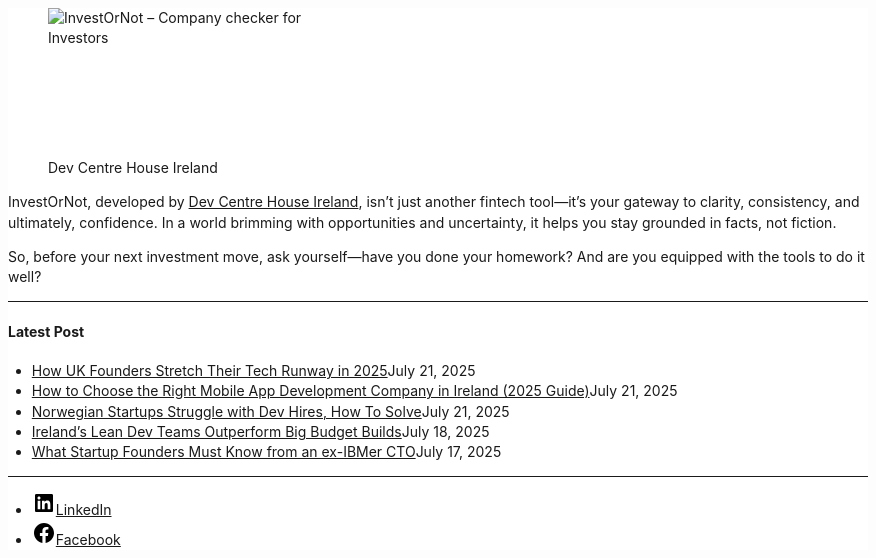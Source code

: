 <figure class="wp-block-image size-large"><img alt="InvestOrNot – Company checker for Investors" class="wp-image-364" decoding="async" height="683" loading="lazy" sizes="auto, (max-width: 1024px) 100vw, 1024px" src="https://www.devcentrehouse.eu/blogs/wp-content/uploads/2025/01/104file-1024x683.jpg" srcset="https://www.devcentrehouse.eu/blogs/wp-content/uploads/2025/01/104file-1024x683.jpg 1024w, https://www.devcentrehouse.eu/blogs/wp-content/uploads/2025/01/104file-300x200.jpg 300w, https://www.devcentrehouse.eu/blogs/wp-content/uploads/2025/01/104file-768x512.jpg 768w, https://www.devcentrehouse.eu/blogs/wp-content/uploads/2025/01/104file-1536x1024.jpg 1536w, https://www.devcentrehouse.eu/blogs/wp-content/uploads/2025/01/104file.jpg 1600w" width="1024"/><figcaption class="wp-element-caption">Dev Centre House Ireland</figcaption></figure>
<p>InvestOrNot, developed by <a href="https://www.devcentrehouse.eu/en/">Dev Centre House Ireland</a>, isn’t just another fintech tool—it’s your gateway to clarity, consistency, and ultimately, confidence. In a world brimming with opportunities and uncertainty, it helps you stay grounded in facts, not fiction.</p>
<p>So, before your next investment move, ask yourself—have you done your homework? And are you equipped with the tools to do it well?</p>




</div></div>
</div>
<div class="wp-block-column is-layout-flow wp-block-column-is-layout-flow" style="flex-basis:30%"><aside class="wp-block-template-part">
<div class="wp-block-group is-layout-flow wp-container-core-group-is-layout-0ba1ad86 wp-block-group-is-layout-flow" style="padding-right:0;padding-left:0">
<hr class="wp-block-separator has-text-color has-contrast-color has-alpha-channel-opacity has-contrast-background-color has-background is-style-wide"/>
<h4 class="wp-block-heading has-large-font-size"><strong>Latest Post</strong></h4>
<ul class="wp-block-latest-posts__list has-dates wp-block-latest-posts" style="margin-top:0;margin-bottom:0;margin-left:0;margin-right:0;"><li><a class="wp-block-latest-posts__post-title" href="https://www.devcentrehouse.eu/blogs/uk-founders-tech-runway-strategies-2025/">How UK Founders Stretch Their Tech Runway in 2025</a><time class="wp-block-latest-posts__post-date" datetime="2025-07-21T12:16:21+00:00">July 21, 2025</time></li>
<li><a class="wp-block-latest-posts__post-title" href="https://www.devcentrehouse.eu/blogs/how-to-choose-the-right-mobile-app-development-company-in-ireland-2025-guide/">How to Choose the Right Mobile App Development Company in Ireland (2025 Guide)</a><time class="wp-block-latest-posts__post-date" datetime="2025-07-21T12:04:38+00:00">July 21, 2025</time></li>
<li><a class="wp-block-latest-posts__post-title" href="https://www.devcentrehouse.eu/blogs/norwegian-startups-developer-hiring-challenges/">Norwegian Startups Struggle with Dev Hires, How To Solve</a><time class="wp-block-latest-posts__post-date" datetime="2025-07-21T12:02:22+00:00">July 21, 2025</time></li>
<li><a class="wp-block-latest-posts__post-title" href="https://www.devcentrehouse.eu/blogs/irelands-lean-dev-teams-outperform-big-budget-builds/">Ireland’s Lean Dev Teams Outperform Big Budget Builds</a><time class="wp-block-latest-posts__post-date" datetime="2025-07-18T13:10:01+00:00">July 18, 2025</time></li>
<li><a class="wp-block-latest-posts__post-title" href="https://www.devcentrehouse.eu/blogs/what-startup-founders-must-know-from-an-ex-ibmer-cto/">What Startup Founders Must Know from an ex-IBMer CTO</a><time class="wp-block-latest-posts__post-date" datetime="2025-07-17T14:38:33+00:00">July 17, 2025</time></li>
</ul>
<hr class="wp-block-separator has-text-color has-contrast-color has-alpha-channel-opacity has-contrast-background-color has-background is-style-wide"/>
<ul class="wp-block-social-links is-layout-flex wp-block-social-links-is-layout-flex"><li class="wp-social-link wp-social-link-linkedin wp-block-social-link"><a class="wp-block-social-link-anchor" href="https://www.linkedin.com/company/devcentrehouse/"><svg aria-hidden="true" focusable="false" height="24" version="1.1" viewbox="0 0 24 24" width="24" xmlns="http://www.w3.org/2000/svg"><path d="M19.7,3H4.3C3.582,3,3,3.582,3,4.3v15.4C3,20.418,3.582,21,4.3,21h15.4c0.718,0,1.3-0.582,1.3-1.3V4.3 C21,3.582,20.418,3,19.7,3z M8.339,18.338H5.667v-8.59h2.672V18.338z M7.004,8.574c-0.857,0-1.549-0.694-1.549-1.548 c0-0.855,0.691-1.548,1.549-1.548c0.854,0,1.547,0.694,1.547,1.548C8.551,7.881,7.858,8.574,7.004,8.574z M18.339,18.338h-2.669 v-4.177c0-0.996-0.017-2.278-1.387-2.278c-1.389,0-1.601,1.086-1.601,2.206v4.249h-2.667v-8.59h2.559v1.174h0.037 c0.356-0.675,1.227-1.387,2.526-1.387c2.703,0,3.203,1.779,3.203,4.092V18.338z"></path></svg><span class="wp-block-social-link-label screen-reader-text">LinkedIn</span></a></li>
<li class="wp-social-link wp-social-link-facebook wp-block-social-link"><a class="wp-block-social-link-anchor" href="https://www.facebook.com/devcentrehouse"><svg aria-hidden="true" focusable="false" height="24" version="1.1" viewbox="0 0 24 24" width="24" xmlns="http://www.w3.org/2000/svg"><path d="M12 2C6.5 2 2 6.5 2 12c0 5 3.7 9.1 8.4 9.9v-7H7.9V12h2.5V9.8c0-2.5 1.5-3.9 3.8-3.9 1.1 0 2.2.2 2.2.2v2.5h-1.3c-1.2 0-1.6.8-1.6 1.6V12h2.8l-.4 2.9h-2.3v7C18.3 21.1 22 17 22 12c0-5.5-4.5-10-10-10z"></path></svg><span class="wp-block-social-link-label screen-reader-text">Facebook</span></a></li>